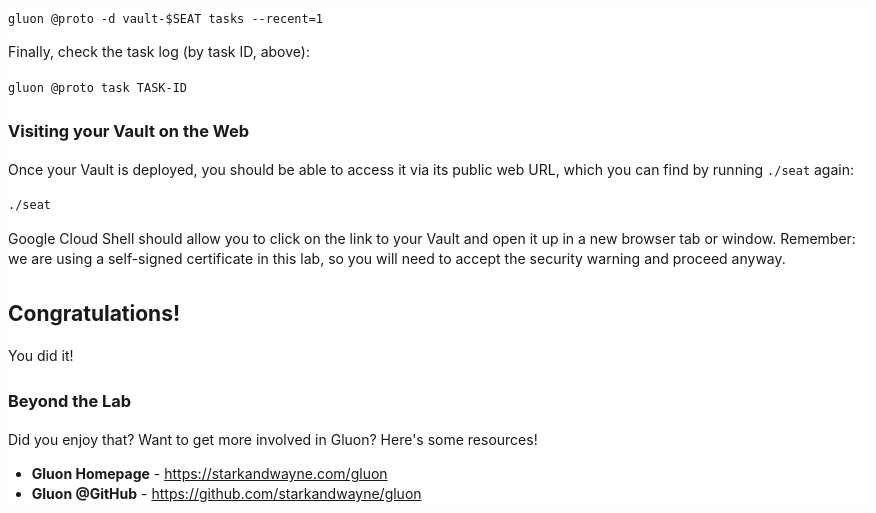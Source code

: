     gluon @proto -d vault-$SEAT tasks --recent=1

Finally, check the task log (by task ID, above):

    gluon @proto task TASK-ID


### Visiting your Vault on the Web

Once your Vault is deployed, you should be able to access it via
its public web URL, which you can find by running `./seat` again:

    ./seat

Google Cloud Shell should allow you to click on the link to your
Vault and open it up in a new browser tab or window.  Remember: we
are using a self-signed certificate in this lab, so you will need
to accept the security warning and proceed anyway.

## Congratulations!

You did it!


### Beyond the Lab

Did you enjoy that?  Want to get more involved in Gluon?
Here's some resources!

- **Gluon Homepage** - <https://starkandwayne.com/gluon>
- **Gluon @GitHub** - <https://github.com/starkandwayne/gluon>
